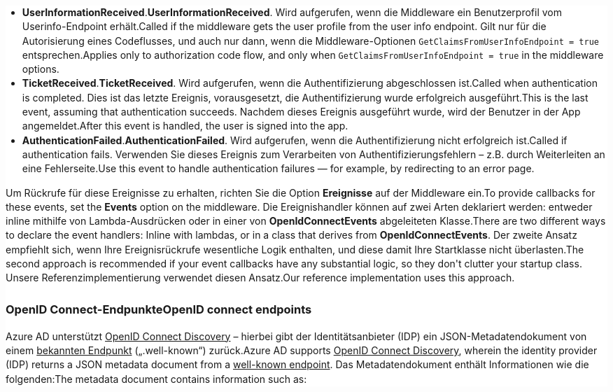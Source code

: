 - <span data-ttu-id="f8a26-205">**UserInformationReceived**.</span><span class="sxs-lookup"><span data-stu-id="f8a26-205">**UserInformationReceived**.</span></span> <span data-ttu-id="f8a26-206">Wird aufgerufen, wenn die Middleware ein Benutzerprofil vom Userinfo-Endpoint erhält.</span><span class="sxs-lookup"><span data-stu-id="f8a26-206">Called if the middleware gets the user profile from the user info endpoint.</span></span> <span data-ttu-id="f8a26-207">Gilt nur für die Autorisierung eines Codeflusses, und auch nur dann, wenn die Middleware-Optionen `GetClaimsFromUserInfoEndpoint = true` entsprechen.</span><span class="sxs-lookup"><span data-stu-id="f8a26-207">Applies only to authorization code flow, and only when `GetClaimsFromUserInfoEndpoint = true` in the middleware options.</span></span>
- <span data-ttu-id="f8a26-208">**TicketReceived**.</span><span class="sxs-lookup"><span data-stu-id="f8a26-208">**TicketReceived**.</span></span> <span data-ttu-id="f8a26-209">Wird aufgerufen, wenn die Authentifizierung abgeschlossen ist.</span><span class="sxs-lookup"><span data-stu-id="f8a26-209">Called when authentication is completed.</span></span> <span data-ttu-id="f8a26-210">Dies ist das letzte Ereignis, vorausgesetzt, die Authentifizierung wurde erfolgreich ausgeführt.</span><span class="sxs-lookup"><span data-stu-id="f8a26-210">This is the last event, assuming that authentication succeeds.</span></span> <span data-ttu-id="f8a26-211">Nachdem dieses Ereignis ausgeführt wurde, wird der Benutzer in der App angemeldet.</span><span class="sxs-lookup"><span data-stu-id="f8a26-211">After this event is handled, the user is signed into the app.</span></span>
- <span data-ttu-id="f8a26-212">**AuthenticationFailed**.</span><span class="sxs-lookup"><span data-stu-id="f8a26-212">**AuthenticationFailed**.</span></span> <span data-ttu-id="f8a26-213">Wird aufgerufen, wenn die Authentifizierung nicht erfolgreich ist.</span><span class="sxs-lookup"><span data-stu-id="f8a26-213">Called if authentication fails.</span></span> <span data-ttu-id="f8a26-214">Verwenden Sie dieses Ereignis zum Verarbeiten von Authentifizierungsfehlern – z.B. durch Weiterleiten an eine Fehlerseite.</span><span class="sxs-lookup"><span data-stu-id="f8a26-214">Use this event to handle authentication failures &mdash; for example, by redirecting to an error page.</span></span>

<span data-ttu-id="f8a26-215">Um Rückrufe für diese Ereignisse zu erhalten, richten Sie die Option **Ereignisse** auf der Middleware ein.</span><span class="sxs-lookup"><span data-stu-id="f8a26-215">To provide callbacks for these events, set the **Events** option on the middleware.</span></span> <span data-ttu-id="f8a26-216">Die Ereignishandler können auf zwei Arten deklariert werden: entweder inline mithilfe von Lambda-Ausdrücken oder in einer von **OpenIdConnectEvents** abgeleiteten Klasse.</span><span class="sxs-lookup"><span data-stu-id="f8a26-216">There are two different ways to declare the event handlers: Inline with lambdas, or in a class that derives from **OpenIdConnectEvents**.</span></span> <span data-ttu-id="f8a26-217">Der zweite Ansatz empfiehlt sich, wenn Ihre Ereignisrückrufe wesentliche Logik enthalten, und diese damit Ihre Startklasse nicht überlasten.</span><span class="sxs-lookup"><span data-stu-id="f8a26-217">The second approach is recommended if your event callbacks have any substantial logic, so they don't clutter your startup class.</span></span> <span data-ttu-id="f8a26-218">Unsere Referenzimplementierung verwendet diesen Ansatz.</span><span class="sxs-lookup"><span data-stu-id="f8a26-218">Our reference implementation uses this approach.</span></span>

### <a name="openid-connect-endpoints"></a><span data-ttu-id="f8a26-219">OpenID Connect-Endpunkte</span><span class="sxs-lookup"><span data-stu-id="f8a26-219">OpenID connect endpoints</span></span>

<span data-ttu-id="f8a26-220">Azure AD unterstützt [OpenID Connect Discovery](https://openid.net/specs/openid-connect-discovery-1_0.html) – hierbei gibt der Identitätsanbieter (IDP) ein JSON-Metadatendokument von einem [bekannten Endpunkt](https://openid.net/specs/openid-connect-discovery-1_0.html#ProviderConfig) („.well-known“) zurück.</span><span class="sxs-lookup"><span data-stu-id="f8a26-220">Azure AD supports [OpenID Connect Discovery](https://openid.net/specs/openid-connect-discovery-1_0.html), wherein the identity provider (IDP) returns a JSON metadata document from a [well-known endpoint](https://openid.net/specs/openid-connect-discovery-1_0.html#ProviderConfig).</span></span> <span data-ttu-id="f8a26-221">Das Metadatendokument enthält Informationen wie die folgenden:</span><span class="sxs-lookup"><span data-stu-id="f8a26-221">The metadata document contains information such as:</span></span>
